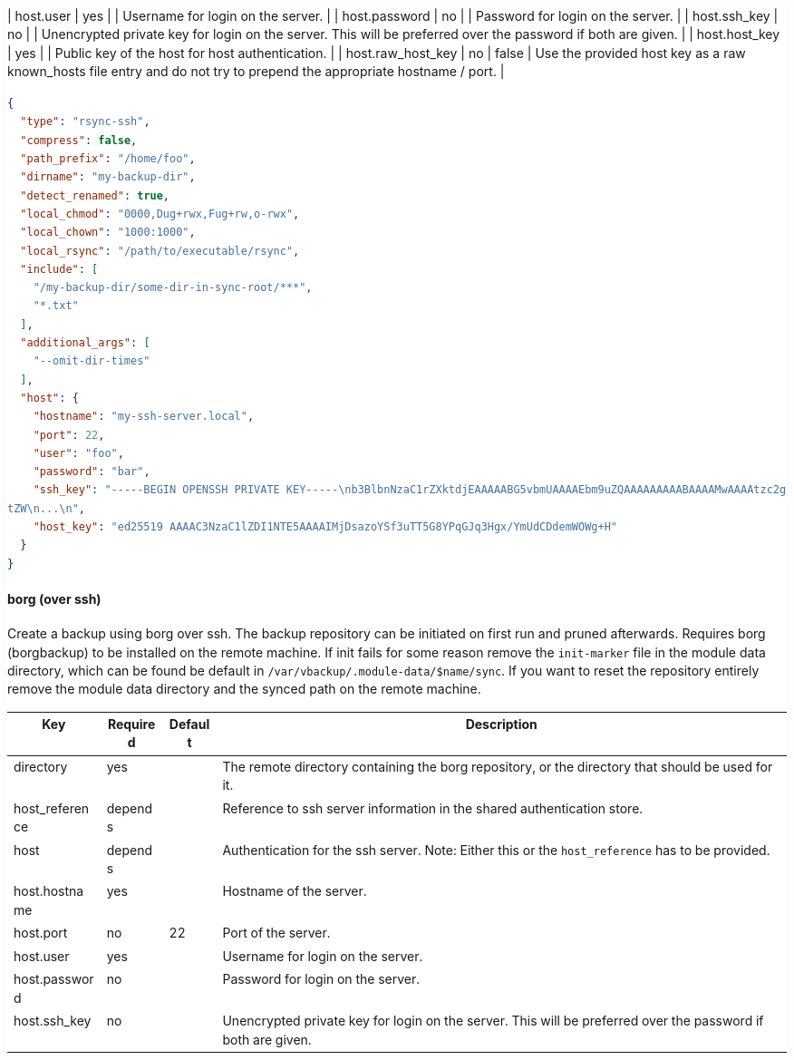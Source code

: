| host.user          | yes      |              | Username for login on the server.                                                                                                                                                                            |
| host.password      | no       |              | Password for login on the server.                                                                                                                                                                            |
| host.ssh_key       | no       |              | Unencrypted private key for login on the server. This will be preferred over the password if both are given.                                                                                                 |
| host.host_key      | yes      |              | Public key of the host for host authentication.                                                                                                                                                              |
| host.raw_host_key  | no       | false        | Use the provided host key as a raw known_hosts file entry and do not try to prepend the appropriate hostname / port.                                                                                         | 

```json
{
  "type": "rsync-ssh",
  "compress": false,
  "path_prefix": "/home/foo",
  "dirname": "my-backup-dir",
  "detect_renamed": true,
  "local_chmod": "0000,Dug+rwx,Fug+rw,o-rwx",
  "local_chown": "1000:1000",
  "local_rsync": "/path/to/executable/rsync",
  "include": [
    "/my-backup-dir/some-dir-in-sync-root/***",
    "*.txt"
  ],
  "additional_args": [
    "--omit-dir-times"
  ],
  "host": {
    "hostname": "my-ssh-server.local",
    "port": 22,
    "user": "foo",
    "password": "bar",
    "ssh_key": "-----BEGIN OPENSSH PRIVATE KEY-----\nb3BlbnNzaC1rZXktdjEAAAAABG5vbmUAAAAEbm9uZQAAAAAAAAABAAAAMwAAAAtzc2gtZW\n...\n",
    "host_key": "ed25519 AAAAC3NzaC1lZDI1NTE5AAAAIMjDsazoYSf3uTT5G8YPqGJq3Hgx/YmUdCDdemWOWg+H"
  }
}
```

#### borg (over ssh)
Create a backup using borg over ssh. The backup repository can be initiated on first run and pruned afterwards.
Requires borg (borgbackup) to be installed on the remote machine.
If init fails for some reason remove the `init-marker` file in the module data directory, which can be found be default in 
`/var/vbackup/.module-data/$name/sync`.
If you want to reset the repository entirely remove the module data directory and the synced path on the remote machine.

| Key                | Required | Default | Description                                                                                                                                                                                 |
|--------------------|----------|---------|---------------------------------------------------------------------------------------------------------------------------------------------------------------------------------------------|
| directory          | yes      |         | The remote directory containing the borg repository, or the directory that should be used for it.                                                                                           |
| host_reference     | depends  |         | Reference to ssh server information in the shared authentication store.                                                                                                                     |
| host               | depends  |         | Authentication for the ssh server. Note: Either this or the `host_reference` has to be provided.                                                                                            | 
| host.hostname      | yes      |         | Hostname of the server.                                                                                                                                                                     |
| host.port          | no       | 22      | Port of the server.                                                                                                                                                                         |
| host.user          | yes      |         | Username for login on the server.                                                                                                                                                           |
| host.password      | no       |         | Password for login on the server.                                                                                                                                                           |
| host.ssh_key       | no       |         | Unencrypted private key for login on the server. This will be preferred over the password if both are given.                                                                                |
